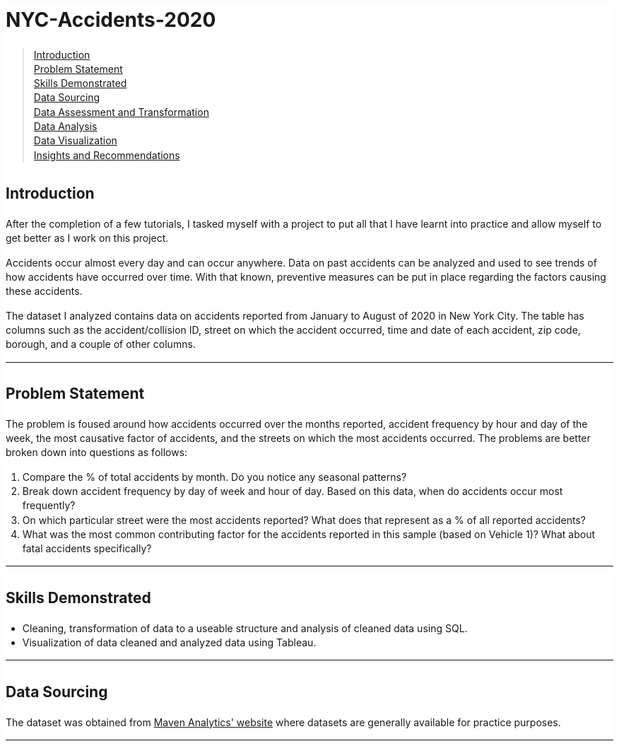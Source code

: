 # NYC-Accidents-2020

> [Introduction](https://github.com/Afokoghene/NYC-Accidents-2020/#introduction) <br>
> [Problem Statement](https://github.com/Afokoghene/NYC-Accidents-2020/#problem-statement) <br>
> [Skills Demonstrated](https://github.com/Afokoghene/NYC-Accidents-2020/#skills-demonstrated) <br>
> [Data Sourcing](https://github.com/Afokoghene/NYC-Accidents-2020/#data-sourcing) <br>
> [Data Assessment and Transformation](https://github.com/Afokoghene/NYC-Accidents-2020/#data-assessment-and-transformation) <br>
> [Data Analysis](https://github.com/Afokoghene/NYC-Accidents-2020/#data-analysis) <br>
> [Data Visualization](https://github.com/Afokoghene/NYC-Accidents-2020/#data-visualization) <br>
> [Insights and Recommendations](https://github.com/Afokoghene/NYC-Accidents-2020/#insights_and_recommendations) <br>

## Introduction
After the completion of a few tutorials, I tasked myself with a project to put all that I have learnt into practice and allow myself to get better as I work on this project.

Accidents occur almost every day and can occur anywhere. Data on past accidents can be analyzed and used to see trends of how accidents have occurred over time. With that known, preventive measures can be put in place regarding the factors causing these accidents.

The dataset I analyzed contains data on accidents reported from January to August of 2020 in New York City. The table has columns such as the accident/collision ID, street on which the accident occurred, time and date of each accident, zip code, borough, and a couple of other columns.

---

## Problem Statement
The problem is foused around how accidents occurred over the months reported, accident frequency by hour and day of the week, the most causative factor of accidents, and the streets on which the most accidents occurred. The problems are better broken down into questions as follows:
1. Compare the % of total accidents by month. Do you notice any seasonal patterns?
2. Break down accident frequency by day of week and hour of day. Based on this data, when do accidents occur most frequently?
3. On which particular street were the most accidents reported? What does that represent as a % of all reported accidents?
4. What was the most common contributing factor for the accidents reported in this sample (based on Vehicle 1)? What about fatal accidents specifically?

---

## Skills Demonstrated
- Cleaning, transformation of data to a useable structure and analysis of cleaned data using SQL.
- Visualization of data cleaned and analyzed data using Tableau.

---

## Data Sourcing
The dataset was obtained from [Maven Analytics' website](https://www.mavenanalytics.io/data-playground?accessType=open&dataStructure=5wfxyeVf1etbP4TXdyPdG1&page=2&pageSize=5) where datasets are generally available for practice purposes.

---